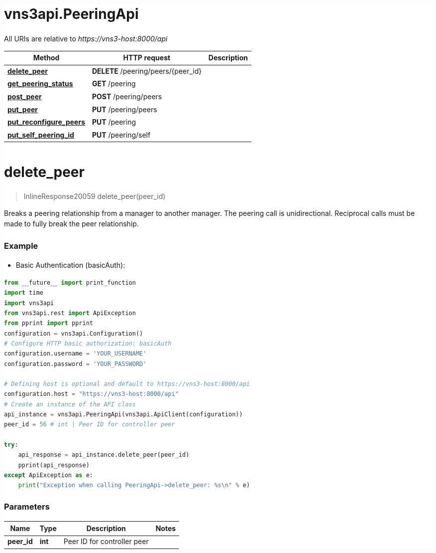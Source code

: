 # vns3api.PeeringApi

All URIs are relative to *https://vns3-host:8000/api*

Method | HTTP request | Description
------------- | ------------- | -------------
[**delete_peer**](PeeringApi.md#delete_peer) | **DELETE** /peering/peers/{peer_id} | 
[**get_peering_status**](PeeringApi.md#get_peering_status) | **GET** /peering | 
[**post_peer**](PeeringApi.md#post_peer) | **POST** /peering/peers | 
[**put_peer**](PeeringApi.md#put_peer) | **PUT** /peering/peers | 
[**put_reconfigure_peers**](PeeringApi.md#put_reconfigure_peers) | **PUT** /peering | 
[**put_self_peering_id**](PeeringApi.md#put_self_peering_id) | **PUT** /peering/self | 


# **delete_peer**
> InlineResponse20059 delete_peer(peer_id)



Breaks a peering relationship from a manager to another manager.  The peering call is unidirectional. Reciprocal calls must be made to  fully break the peer relationship. 

### Example

* Basic Authentication (basicAuth):
```python
from __future__ import print_function
import time
import vns3api
from vns3api.rest import ApiException
from pprint import pprint
configuration = vns3api.Configuration()
# Configure HTTP basic authorization: basicAuth
configuration.username = 'YOUR_USERNAME'
configuration.password = 'YOUR_PASSWORD'

# Defining host is optional and default to https://vns3-host:8000/api
configuration.host = "https://vns3-host:8000/api"
# Create an instance of the API class
api_instance = vns3api.PeeringApi(vns3api.ApiClient(configuration))
peer_id = 56 # int | Peer ID for controller peer

try:
    api_response = api_instance.delete_peer(peer_id)
    pprint(api_response)
except ApiException as e:
    print("Exception when calling PeeringApi->delete_peer: %s\n" % e)
```

### Parameters

Name | Type | Description  | Notes
------------- | ------------- | ------------- | -------------
 **peer_id** | **int**| Peer ID for controller peer | 
